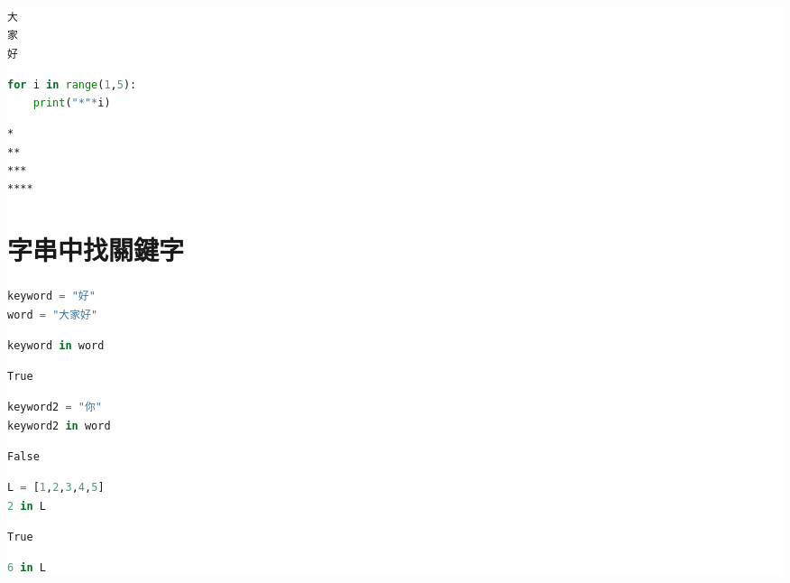     大
    家
    好



```python
for i in range(1,5):
    print("*"*i)
```

    *
    **
    ***
    ****


# 字串中找關鍵字


```python
keyword = "好"
word = "大家好"
```


```python
keyword in word
```




    True




```python
keyword2 = "你"
keyword2 in word
```




    False




```python
L = [1,2,3,4,5]
2 in L
```




    True




```python
6 in L
```


[jekyll-docs]: https://jekyllrb.com/docs/home
[jekyll-gh]:   https://github.com/jekyll/jekyll
[jekyll-talk]: https://talk.jekyllrb.com/